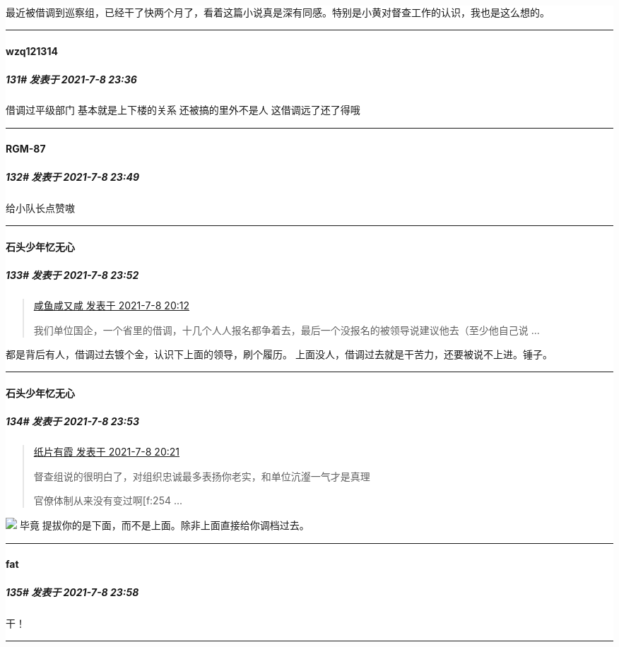 
最近被借调到巡察组，已经干了快两个月了，看着这篇小说真是深有同感。特别是小黄对督查工作的认识，我也是这么想的。


*****

####  wzq121314  
##### 131#       发表于 2021-7-8 23:36


借调过平级部门 基本就是上下楼的关系 还被搞的里外不是人 这借调远了还了得哦


*****

####  RGM-87  
##### 132#       发表于 2021-7-8 23:49


给小队长点赞嗷


*****

####  石头少年忆无心  
##### 133#       发表于 2021-7-8 23:52


<blockquote><a href="httphttps://bbs.saraba1st.com/2b/forum.php?mod=redirect&amp;goto=findpost&amp;pid=51888802&amp;ptid=2014411" target="_blank">咸鱼咸又咸 发表于 2021-7-8 20:12</a>

我们单位国企，一个省里的借调，十几个人人报名都争着去，最后一个没报名的被领导说建议他去（至少他自己说 ...</blockquote>
都是背后有人，借调过去镀个金，认识下上面的领导，刷个履历。 上面没人，借调过去就是干苦力，还要被说不上进。锤子。


*****

####  石头少年忆无心  
##### 134#       发表于 2021-7-8 23:53


<blockquote><a href="httphttps://bbs.saraba1st.com/2b/forum.php?mod=redirect&amp;goto=findpost&amp;pid=51888888&amp;ptid=2014411" target="_blank">纸片有霞 发表于 2021-7-8 20:21</a>

督查组说的很明白了，对组织忠诚最多表扬你老实，和单位沆瀣一气才是真理 

官僚体制从来没有变过啊[f:254 ...</blockquote>
<img src="https://static.saraba1st.com/image/smiley/face2017/035.png" referrerpolicy="no-referrer"> 毕竟 提拔你的是下面，而不是上面。除非上面直接给你调档过去。


*****

####  fat  
##### 135#       发表于 2021-7-8 23:58


干！


*****
